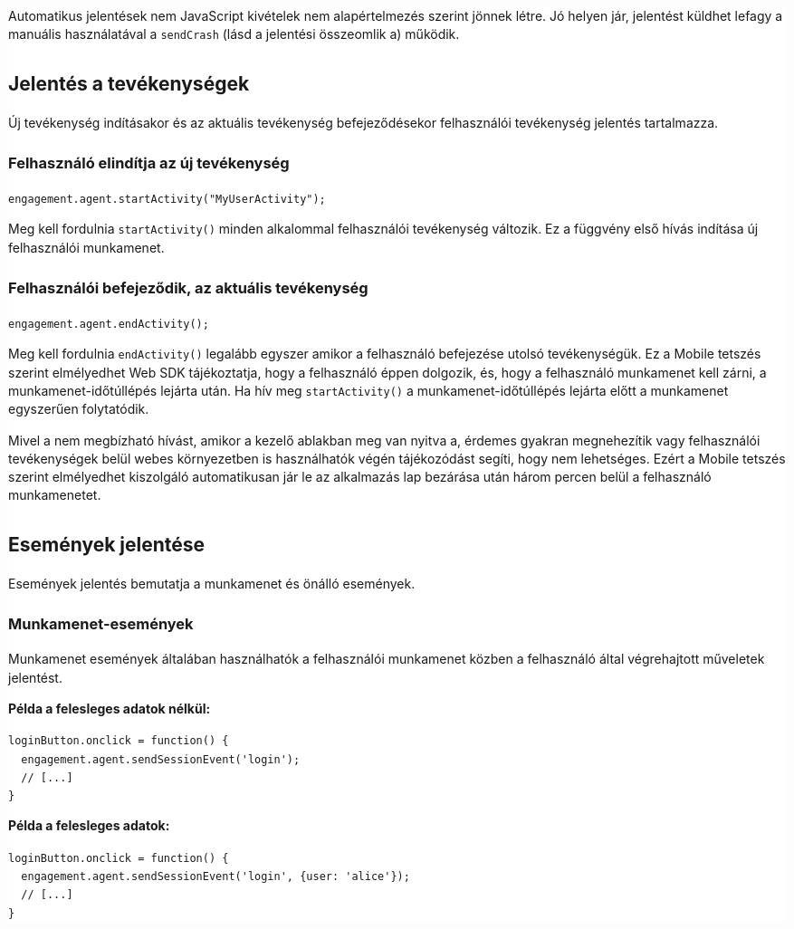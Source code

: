 Automatikus jelentések nem JavaScript kivételek nem alapértelmezés szerint jönnek létre. Jó helyen jár, jelentést küldhet lefagy a manuális használatával a `sendCrash` (lásd a jelentési összeomlik a) működik.

## <a name="reporting-activities"></a>Jelentés a tevékenységek

Új tevékenység indításakor és az aktuális tevékenység befejeződésekor felhasználói tevékenység jelentés tartalmazza.

### <a name="user-starts-a-new-activity"></a>Felhasználó elindítja az új tevékenység

    engagement.agent.startActivity("MyUserActivity");

Meg kell fordulnia `startActivity()` minden alkalommal felhasználói tevékenység változik. Ez a függvény első hívás indítása új felhasználói munkamenet.

### <a name="user-ends-the-current-activity"></a>Felhasználói befejeződik, az aktuális tevékenység

    engagement.agent.endActivity();

Meg kell fordulnia `endActivity()` legalább egyszer amikor a felhasználó befejezése utolsó tevékenységük. Ez a Mobile tetszés szerint elmélyedhet Web SDK tájékoztatja, hogy a felhasználó éppen dolgozik, és, hogy a felhasználó munkamenet kell zárni, a munkamenet-időtúllépés lejárta után. Ha hív meg `startActivity()` a munkamenet-időtúllépés lejárta előtt a munkamenet egyszerűen folytatódik.

Mivel a nem megbízható hívást, amikor a kezelő ablakban meg van nyitva a, érdemes gyakran megnehezítik vagy felhasználói tevékenységek belül webes környezetben is használhatók végén tájékozódást segíti, hogy nem lehetséges. Ezért a Mobile tetszés szerint elmélyedhet kiszolgáló automatikusan jár le az alkalmazás lap bezárása után három percen belül a felhasználó munkamenetet.

## <a name="reporting-events"></a>Események jelentése

Események jelentés bemutatja a munkamenet és önálló események.

### <a name="session-events"></a>Munkamenet-események

Munkamenet események általában használhatók a felhasználói munkamenet közben a felhasználó által végrehajtott műveletek jelentést.

**Példa a felesleges adatok nélkül:**

    loginButton.onclick = function() {
      engagement.agent.sendSessionEvent('login');
      // [...]
    }

**Példa a felesleges adatok:**

    loginButton.onclick = function() {
      engagement.agent.sendSessionEvent('login', {user: 'alice'});
      // [...]
    }
